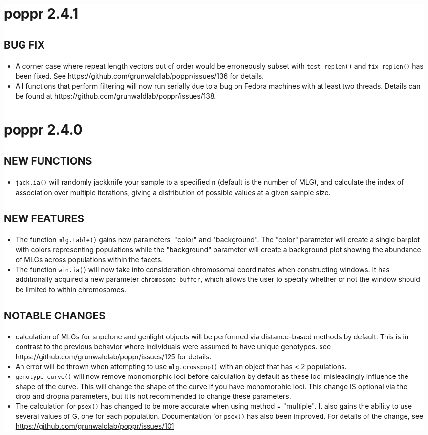 poppr 2.4.1
===========

BUG FIX
-------

* A corner case where repeat length vectors out of order would be erroneously
  subset with `test_replen()` and `fix_replen()` has been fixed. See
  https://github.com/grunwaldlab/poppr/issues/136 for details.
* All functions that perform filtering will now run serially due to a bug on
  Fedora machines with at least two threads. Details can be found at
  https://github.com/grunwaldlab/poppr/issues/138.


poppr 2.4.0
===========

NEW FUNCTIONS
-------------

* `jack.ia()` will randomly jackknife your sample to a specified n (default
  is the number of MLG), and calculate the index of association over 
  multiple iterations, giving a distribution of possible values at a given
  sample size.

NEW FEATURES
------------

* The function `mlg.table()` gains new parameters, "color" and "background". The
  "color" parameter will create a single barplot with colors representing 
  populations while the "background" parameter will create a background plot 
  showing the abundance of MLGs across populations within the facets.
* The function `win.ia()` will now take into consideration chromosomal
  coordinates when constructing windows. It has additionally acquired a new
  parameter `chromosome_buffer`, which allows the user to specify whether or not
  the window should be limited to within chromosomes.
  
NOTABLE CHANGES
---------------

* calculation of MLGs for snpclone and genlight objects will be performed via 
  distance-based methods by default. This is in contrast to the previous behavior
  where individuals were assumed to have unique genotypes. 
  see https://github.com/grunwaldlab/poppr/issues/125 for details.
* An error will be thrown when attempting to use `mlg.crosspop()` with an object
  that has < 2 populations.
* `genotype_curve()` will now remove monomorphic loci before calculation by
  default as these loci misleadingly influence the shape of the curve. This will
  change the shape of the curve if you have monomorphic loci. This change IS
  optional via the drop and dropna parameters, but it is not recommended to 
  change these parameters. 
* The calculation for `psex()` has changed to be more accurate when using
  method = "multiple". It also gains the ability to use several values of G,
  one for each population. Documentation for `psex()` has also been improved.
  For details of the change, see https://github.com/grunwaldlab/poppr/issues/101
